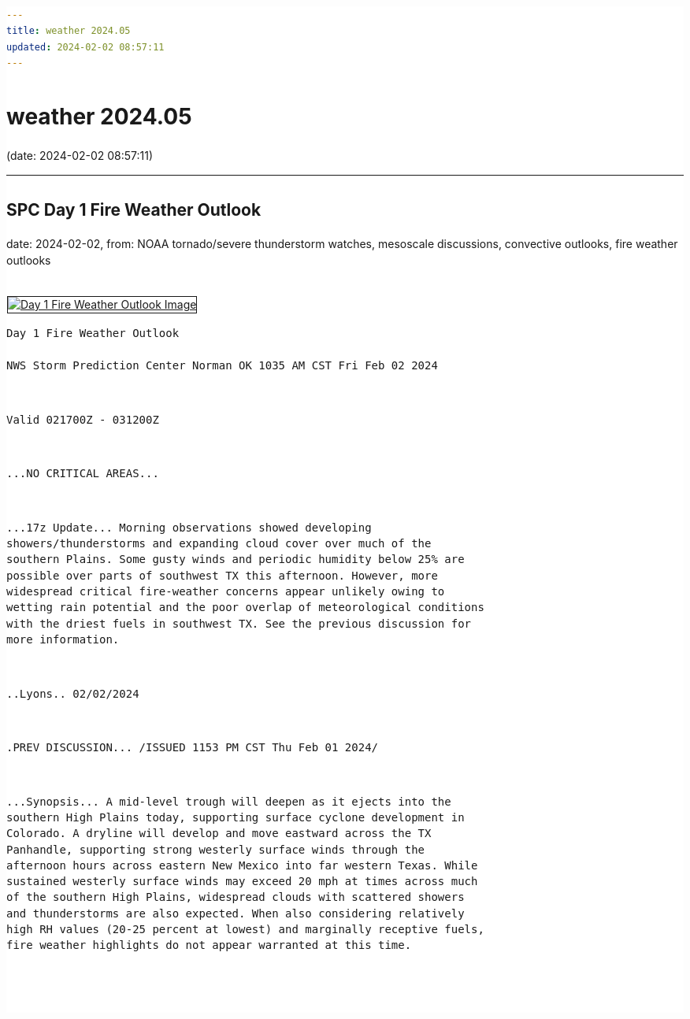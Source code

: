 ```yaml
---
title: weather 2024.05
updated: 2024-02-02 08:57:11
---
```


# weather 2024.05

(date: 2024-02-02 08:57:11)

---

## SPC Day 1 Fire Weather Outlook

date: 2024-02-02, from: NOAA tornado/severe thunderstorm watches, mesoscale discussions, convective outlooks, fire weather outlooks

<br /><a href="https://www.spc.noaa.gov/products/fire_wx/fwdy1.html"><img src="https://www.spc.noaa.gov/products/fire_wx/day1fireotlk.gif" border="1" alt="Day 1 Fire Weather Outlook Image" hspace="1" vspace="1" width="815" height="555" align="center" /></a><pre>
Day 1 Fire Weather Outlook  
NWS Storm Prediction Center Norman OK
1035 AM CST Fri Feb 02 2024

Valid 021700Z - 031200Z

...NO CRITICAL AREAS...

...17z Update...
Morning observations showed developing showers/thunderstorms and
expanding cloud cover over much of the southern Plains. Some gusty
winds and periodic humidity below 25% are possible over parts of
southwest TX this afternoon. However, more widespread critical
fire-weather concerns appear unlikely owing to wetting rain
potential and the poor overlap of meteorological conditions with the
driest fuels in southwest TX. See the previous discussion for more
information.

..Lyons.. 02/02/2024

.PREV DISCUSSION... /ISSUED 1153 PM CST Thu Feb 01 2024/

...Synopsis...
A mid-level trough will deepen as it ejects into the southern High
Plains today, supporting surface cyclone development in Colorado. A
dryline will develop and move eastward across the TX Panhandle,
supporting strong westerly surface winds through the afternoon hours
across eastern New Mexico into far western Texas. While sustained
westerly surface winds may exceed 20 mph at times across much of the
southern High Plains, widespread clouds with scattered showers and
thunderstorms are also expected. When also considering relatively
high RH values (20-25 percent at lowest) and marginally receptive
fuels, fire weather highlights do not appear warranted at this time.
